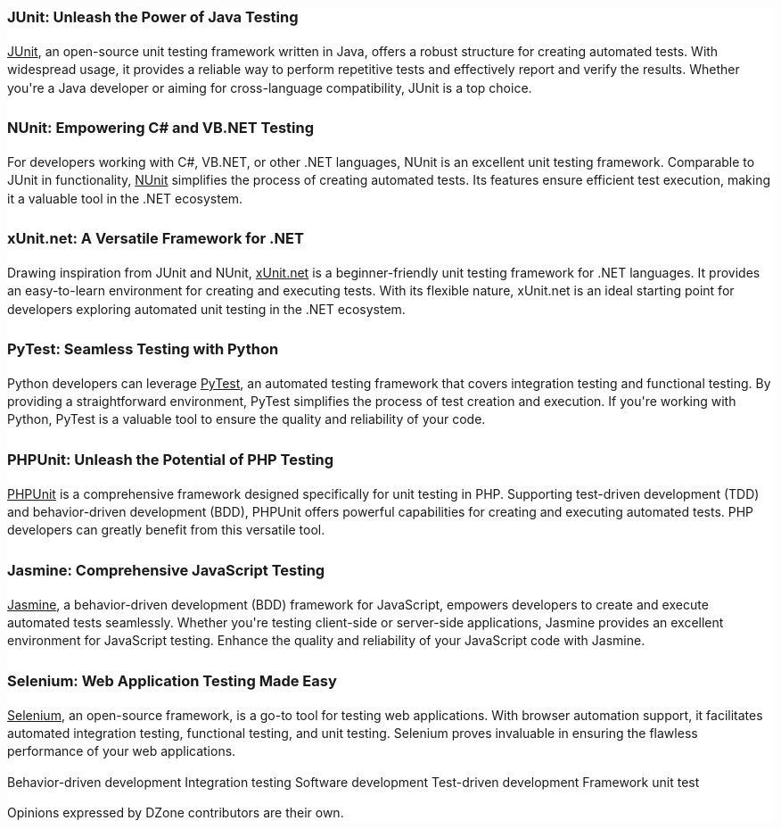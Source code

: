 ### JUnit: Unleash the Power of Java Testing

[JUnit](https://junit.org/), an open-source unit testing framework written in Java, offers a robust structure for creating automated tests. With widespread usage, it provides a reliable way to perform repetitive tests and effectively report and verify the results. Whether you're a Java developer or aiming for cross-language compatibility, JUnit is a top choice.

### NUnit: Empowering C# and VB.NET Testing

For developers working with C#, VB.NET, or other .NET languages, NUnit is an excellent unit testing framework. Comparable to JUnit in functionality, [NUnit](https://nunit.org/) simplifies the process of creating automated tests. Its features ensure efficient test execution, making it a valuable tool in the .NET ecosystem.

### xUnit.net: A Versatile Framework for .NET

Drawing inspiration from JUnit and NUnit, [xUnit.net](https://xunit.net/) is a beginner-friendly unit testing framework for .NET languages. It provides an easy-to-learn environment for creating and executing tests. With its flexible nature, xUnit.net is an ideal starting point for developers exploring automated unit testing in the .NET ecosystem.

### PyTest: Seamless Testing with Python

Python developers can leverage [PyTest](https://pytest.org/), an automated testing framework that covers integration testing and functional testing. By providing a straightforward environment, PyTest simplifies the process of test creation and execution. If you're working with Python, PyTest is a valuable tool to ensure the quality and reliability of your code.

### PHPUnit: Unleash the Potential of PHP Testing

[PHPUnit](https://phpunit.de/) is a comprehensive framework designed specifically for unit testing in PHP. Supporting test-driven development (TDD) and behavior-driven development (BDD), PHPUnit offers powerful capabilities for creating and executing automated tests. PHP developers can greatly benefit from this versatile tool.

### Jasmine: Comprehensive JavaScript Testing

[Jasmine](https://jasmine.github.io/), a behavior-driven development (BDD) framework for JavaScript, empowers developers to create and execute automated tests seamlessly. Whether you're testing client-side or server-side applications, Jasmine provides an excellent environment for JavaScript testing. Enhance the quality and reliability of your JavaScript code with Jasmine.

### Selenium: Web Application Testing Made Easy

[Selenium](https://www.selenium.dev/), an open-source framework, is a go-to tool for testing web applications. With browser automation support, it facilitates automated integration testing, functional testing, and unit testing. Selenium proves invaluable in ensuring the flawless performance of your web applications.

Behavior-driven development Integration testing Software development Test-driven development Framework unit test

Opinions expressed by DZone contributors are their own.
